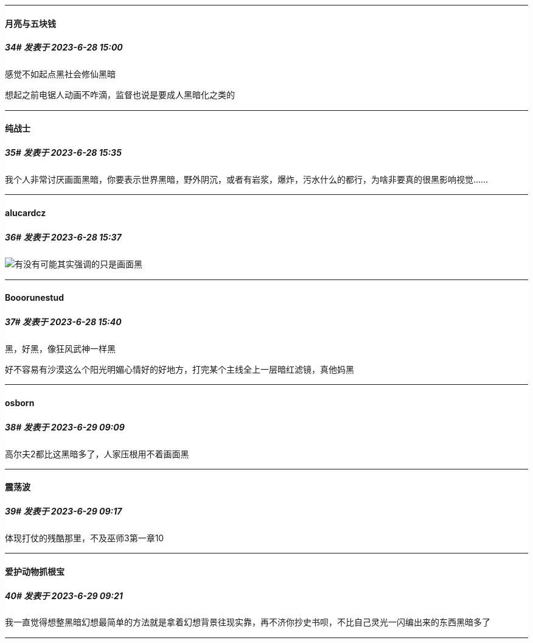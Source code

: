 *****

####  月亮与五块钱  
##### 34#       发表于 2023-6-28 15:00

感觉不如起点黑社会修仙黑暗

想起之前电锯人动画不咋滴，监督也说是要成人黑暗化之类的

*****

####  纯战士  
##### 35#       发表于 2023-6-28 15:35

我个人非常讨厌画面黑暗，你要表示世界黑暗，野外阴沉，或者有岩浆，爆炸，污水什么的都行，为啥非要真的很黑影响视觉……

*****

####  alucardcz  
##### 36#       发表于 2023-6-28 15:37

<img src="https://static.saraba1st.com/image/smiley/face2017/067.png" referrerpolicy="no-referrer">有没有可能其实强调的只是画面黑

*****

####  Booorunestud  
##### 37#       发表于 2023-6-28 15:40

黑，好黑，像狂风武神一样黑

好不容易有沙漠这么个阳光明媚心情好的好地方，打完某个主线全上一层暗红滤镜，真他妈黑

*****

####  osborn  
##### 38#       发表于 2023-6-29 09:09

高尔夫2都比这黑暗多了，人家压根用不着画面黑

*****

####  震荡波  
##### 39#       发表于 2023-6-29 09:17

体现打仗的残酷那里，不及巫师3第一章10

*****

####  爱护动物抓根宝  
##### 40#       发表于 2023-6-29 09:21

我一直觉得想整黑暗幻想最简单的方法就是拿着幻想背景往现实靠，再不济你抄史书呗，不比自己灵光一闪编出来的东西黑暗多了

*****
